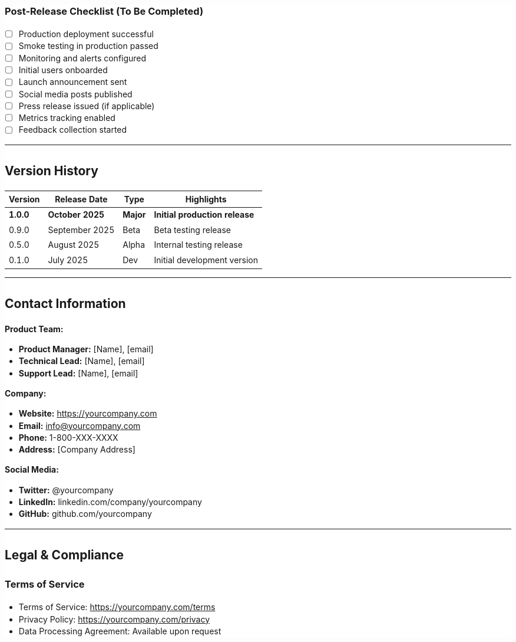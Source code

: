### Post-Release Checklist (To Be Completed)
- [ ] Production deployment successful
- [ ] Smoke testing in production passed
- [ ] Monitoring and alerts configured
- [ ] Initial users onboarded
- [ ] Launch announcement sent
- [ ] Social media posts published
- [ ] Press release issued (if applicable)
- [ ] Metrics tracking enabled
- [ ] Feedback collection started

---

## Version History

| Version | Release Date | Type | Highlights |
|---------|-------------|------|------------|
| **1.0.0** | **October 2025** | **Major** | **Initial production release** |
| 0.9.0 | September 2025 | Beta | Beta testing release |
| 0.5.0 | August 2025 | Alpha | Internal testing release |
| 0.1.0 | July 2025 | Dev | Initial development version |

---

## Contact Information

**Product Team:**
- **Product Manager:** [Name], [email]
- **Technical Lead:** [Name], [email]
- **Support Lead:** [Name], [email]

**Company:**
- **Website:** https://yourcompany.com
- **Email:** info@yourcompany.com
- **Phone:** 1-800-XXX-XXXX
- **Address:** [Company Address]

**Social Media:**
- **Twitter:** @yourcompany
- **LinkedIn:** linkedin.com/company/yourcompany
- **GitHub:** github.com/yourcompany

---

## Legal & Compliance

### Terms of Service
- Terms of Service: https://yourcompany.com/terms
- Privacy Policy: https://yourcompany.com/privacy
- Data Processing Agreement: Available upon request
